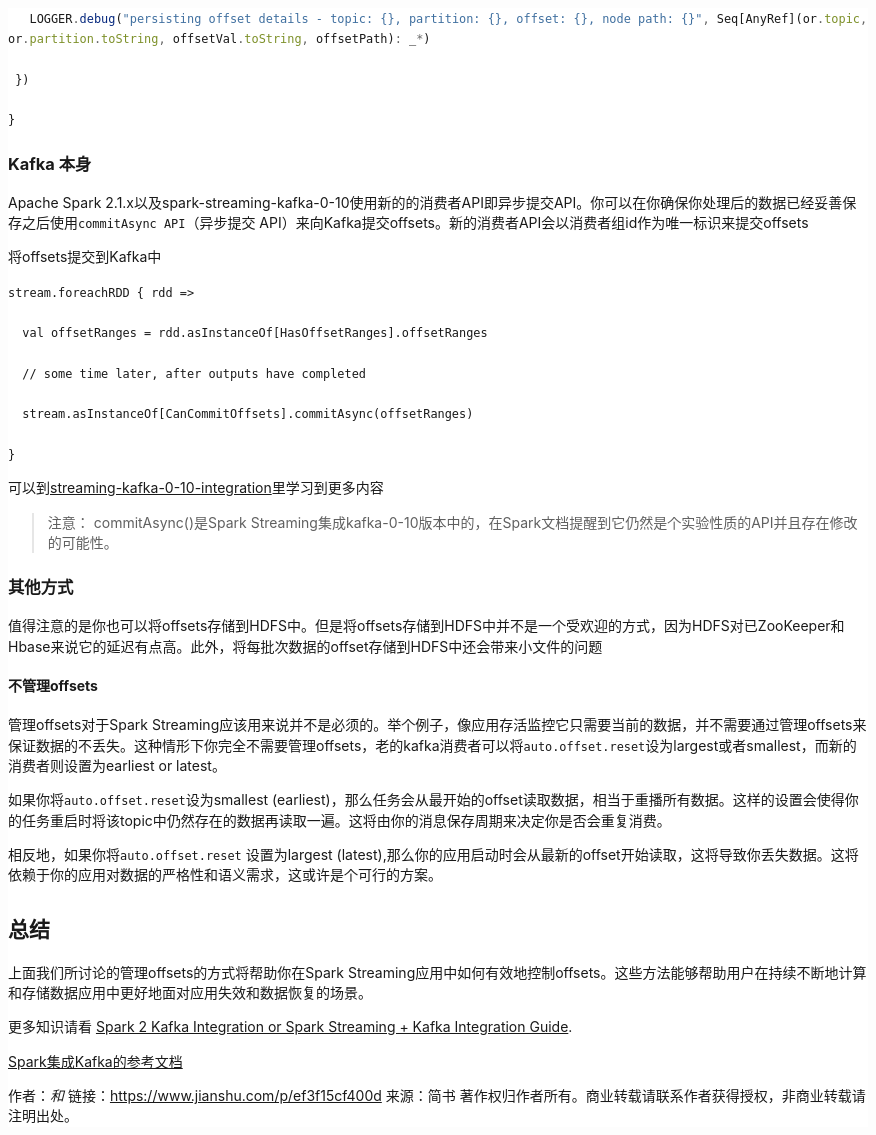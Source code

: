 ```jsx
   LOGGER.debug("persisting offset details - topic: {}, partition: {}, offset: {}, node path: {}", Seq[AnyRef](or.topic, or.partition.toString, offsetVal.toString, offsetPath): _*)

 })

}
```

### Kafka 本身

Apache Spark 2.1.x以及spark-streaming-kafka-0-10使用新的的消费者API即异步提交API。你可以在你确保你处理后的数据已经妥善保存之后使用`commitAsync API`（异步提交 API）来向Kafka提交offsets。新的消费者API会以消费者组id作为唯一标识来提交offsets

将offsets提交到Kafka中



```tsx
stream.foreachRDD { rdd =>

  val offsetRanges = rdd.asInstanceOf[HasOffsetRanges].offsetRanges

  // some time later, after outputs have completed

  stream.asInstanceOf[CanCommitOffsets].commitAsync(offsetRanges)

}
```

可以到[streaming-kafka-0-10-integration](https://link.jianshu.com?t=http%3A%2F%2Fspark.apache.org%2Fdocs%2Flatest%2Fstreaming-kafka-0-10-integration.html%23kafka-itself)里学习到更多内容

> 注意： commitAsync()是Spark Streaming集成kafka-0-10版本中的，在Spark文档提醒到它仍然是个实验性质的API并且存在修改的可能性。

### 其他方式

值得注意的是你也可以将offsets存储到HDFS中。但是将offsets存储到HDFS中并不是一个受欢迎的方式，因为HDFS对已ZooKeeper和Hbase来说它的延迟有点高。此外，将每批次数据的offset存储到HDFS中还会带来小文件的问题

#### 不管理offsets

管理offsets对于Spark Streaming应该用来说并不是必须的。举个例子，像应用存活监控它只需要当前的数据，并不需要通过管理offsets来保证数据的不丢失。这种情形下你完全不需要管理offsets，老的kafka消费者可以将`auto.offset.reset`设为largest或者smallest，而新的消费者则设置为earliest or latest。

如果你将`auto.offset.reset`设为smallest (earliest)，那么任务会从最开始的offset读取数据，相当于重播所有数据。这样的设置会使得你的任务重启时将该topic中仍然存在的数据再读取一遍。这将由你的消息保存周期来决定你是否会重复消费。

相反地，如果你将`auto.offset.reset` 设置为largest (latest),那么你的应用启动时会从最新的offset开始读取，这将导致你丢失数据。这将依赖于你的应用对数据的严格性和语义需求，这或许是个可行的方案。

## 总结

上面我们所讨论的管理offsets的方式将帮助你在Spark Streaming应用中如何有效地控制offsets。这些方法能够帮助用户在持续不断地计算和存储数据应用中更好地面对应用失效和数据恢复的场景。

更多知识请看 [Spark 2 Kafka Integration or Spark Streaming + Kafka Integration Guide](https://link.jianshu.com?t=https%3A%2F%2Fwww.cloudera.com%2Fdocumentation%2Fspark2%2Flatest%2Ftopics%2Fspark2_kafka.html).

[Spark集成Kafka的参考文档](https://link.jianshu.com?t=http%3A%2F%2Fspark.apache.org%2Fdocs%2Flatest%2Fstreaming-kafka-0-8-integration.html)



作者：_和_
链接：https://www.jianshu.com/p/ef3f15cf400d
来源：简书
著作权归作者所有。商业转载请联系作者获得授权，非商业转载请注明出处。